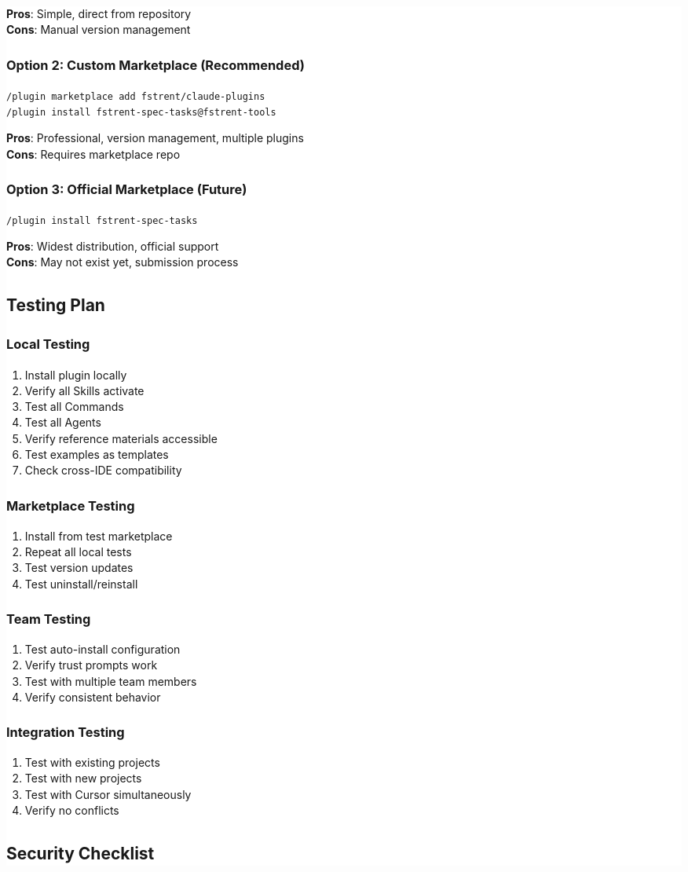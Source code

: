 **Pros**: Simple, direct from repository  
**Cons**: Manual version management

### Option 2: Custom Marketplace (Recommended)
```bash
/plugin marketplace add fstrent/claude-plugins
/plugin install fstrent-spec-tasks@fstrent-tools
```

**Pros**: Professional, version management, multiple plugins  
**Cons**: Requires marketplace repo

### Option 3: Official Marketplace (Future)
```bash
/plugin install fstrent-spec-tasks
```

**Pros**: Widest distribution, official support  
**Cons**: May not exist yet, submission process

## Testing Plan

### Local Testing
1. Install plugin locally
2. Verify all Skills activate
3. Test all Commands
4. Test all Agents
5. Verify reference materials accessible
6. Test examples as templates
7. Check cross-IDE compatibility

### Marketplace Testing
1. Install from test marketplace
2. Repeat all local tests
3. Test version updates
4. Test uninstall/reinstall

### Team Testing
1. Test auto-install configuration
2. Verify trust prompts work
3. Test with multiple team members
4. Verify consistent behavior

### Integration Testing
1. Test with existing projects
2. Test with new projects
3. Test with Cursor simultaneously
4. Verify no conflicts

## Security Checklist
